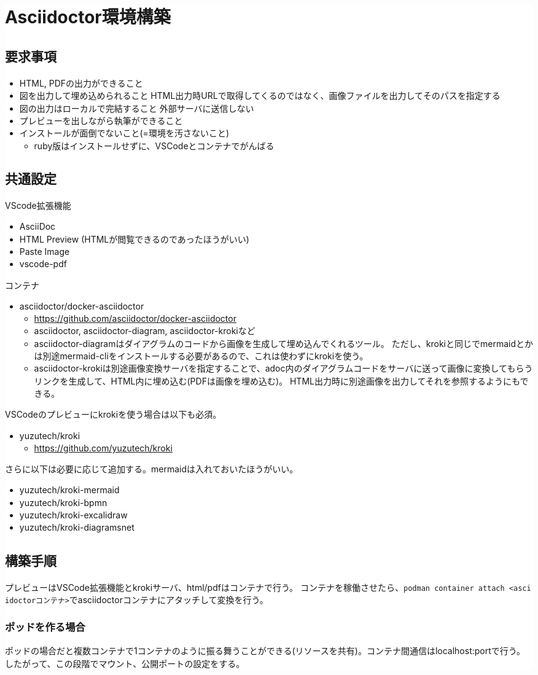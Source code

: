 # Asciidoctor環境構築

## 要求事項

- HTML, PDFの出力ができること
- 図を出力して埋め込められること HTML出力時URLで取得してくるのではなく、画像ファイルを出力してそのパスを指定する
- 図の出力はローカルで完結すること 外部サーバに送信しない
- プレビューを出しながら執筆ができること
- インストールが面倒でないこと(=環境を汚さないこと)
    - ruby版はインストールせずに、VSCodeとコンテナでがんばる

## 共通設定

VScode拡張機能

- AsciiDoc
- HTML Preview (HTMLが閲覧できるのであったほうがいい)
- Paste Image
- vscode-pdf

コンテナ

- asciidoctor/docker-asciidoctor
    - https://github.com/asciidoctor/docker-asciidoctor
    - asciidoctor, asciidoctor-diagram, asciidoctor-krokiなど
    - asciidoctor-diagramはダイアグラムのコードから画像を生成して埋め込んでくれるツール。
      ただし、krokiと同じでmermaidとかは別途mermaid-cliをインストールする必要があるので、これは使わずにkrokiを使う。
    - asciidoctor-krokiは別途画像変換サーバを指定することで、adoc内のダイアグラムコードをサーバに送って画像に変換してもらうリンクを生成して、HTML内に埋め込む(PDFは画像を埋め込む)。
      HTML出力時に別途画像を出力してそれを参照するようにもできる。

VSCodeのプレビューにkrokiを使う場合は以下も必須。

- yuzutech/kroki
    - https://github.com/yuzutech/kroki

さらに以下は必要に応じて追加する。mermaidは入れておいたほうがいい。

- yuzutech/kroki-mermaid
- yuzutech/kroki-bpmn
- yuzutech/kroki-excalidraw
- yuzutech/kroki-diagramsnet


## 構築手順

プレビューはVSCode拡張機能とkrokiサーバ、html/pdfはコンテナで行う。
コンテナを稼働させたら、`podman container attach <asciidoctorコンテナ>`でasciidoctorコンテナにアタッチして変換を行う。

### ポッドを作る場合

ポッドの場合だと複数コンテナで1コンテナのように振る舞うことができる(リソースを共有)。コンテナ間通信はlocalhost:portで行う。したがって、この段階でマウント、公開ポートの設定をする。
